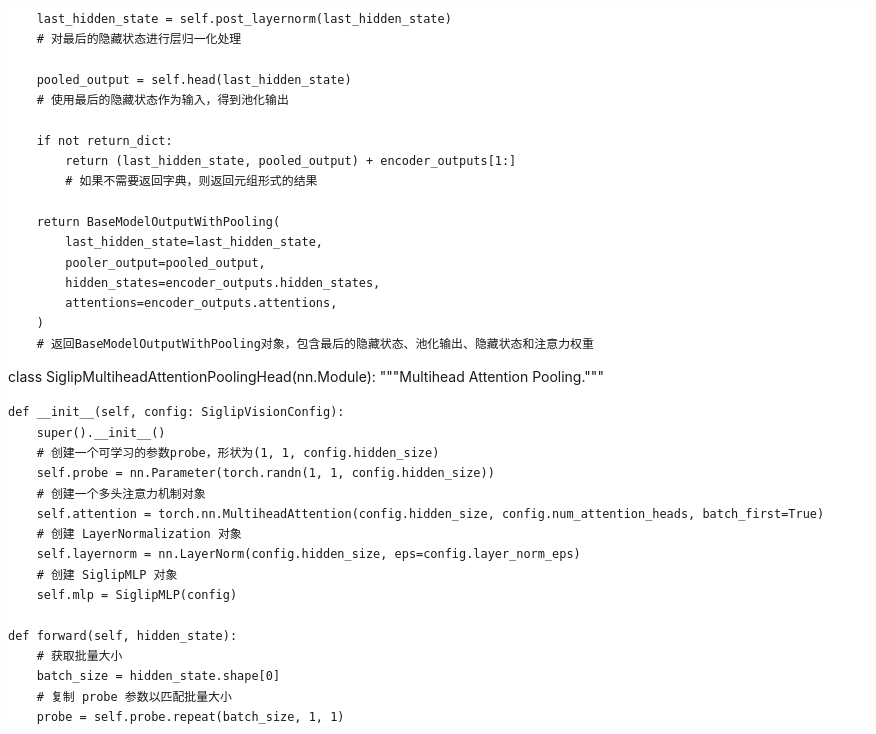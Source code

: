         last_hidden_state = self.post_layernorm(last_hidden_state)
        # 对最后的隐藏状态进行层归一化处理

        pooled_output = self.head(last_hidden_state)
        # 使用最后的隐藏状态作为输入，得到池化输出

        if not return_dict:
            return (last_hidden_state, pooled_output) + encoder_outputs[1:]
            # 如果不需要返回字典，则返回元组形式的结果

        return BaseModelOutputWithPooling(
            last_hidden_state=last_hidden_state,
            pooler_output=pooled_output,
            hidden_states=encoder_outputs.hidden_states,
            attentions=encoder_outputs.attentions,
        )
        # 返回BaseModelOutputWithPooling对象，包含最后的隐藏状态、池化输出、隐藏状态和注意力权重
class SiglipMultiheadAttentionPoolingHead(nn.Module):
    """Multihead Attention Pooling."""

    def __init__(self, config: SiglipVisionConfig):
        super().__init__()
        # 创建一个可学习的参数probe，形状为(1, 1, config.hidden_size)
        self.probe = nn.Parameter(torch.randn(1, 1, config.hidden_size))
        # 创建一个多头注意力机制对象
        self.attention = torch.nn.MultiheadAttention(config.hidden_size, config.num_attention_heads, batch_first=True)
        # 创建 LayerNormalization 对象
        self.layernorm = nn.LayerNorm(config.hidden_size, eps=config.layer_norm_eps)
        # 创建 SiglipMLP 对象
        self.mlp = SiglipMLP(config)

    def forward(self, hidden_state):
        # 获取批量大小
        batch_size = hidden_state.shape[0]
        # 复制 probe 参数以匹配批量大小
        probe = self.probe.repeat(batch_size, 1, 1)
